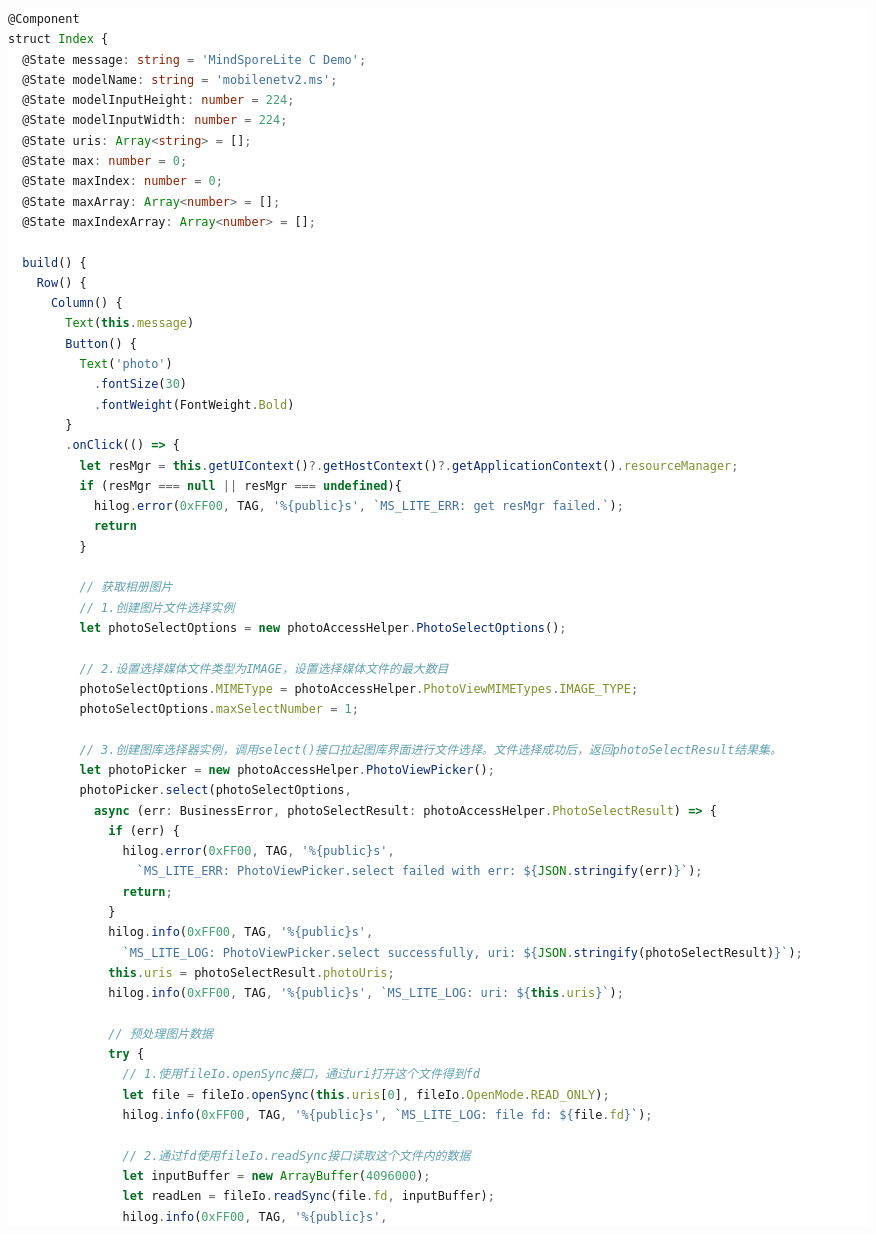 ```ts
@Component
struct Index {
  @State message: string = 'MindSporeLite C Demo';
  @State modelName: string = 'mobilenetv2.ms';
  @State modelInputHeight: number = 224;
  @State modelInputWidth: number = 224;
  @State uris: Array<string> = [];
  @State max: number = 0;
  @State maxIndex: number = 0;
  @State maxArray: Array<number> = [];
  @State maxIndexArray: Array<number> = [];

  build() {
    Row() {
      Column() {
        Text(this.message)
        Button() {
          Text('photo')
            .fontSize(30)
            .fontWeight(FontWeight.Bold)
        }
        .onClick(() => {
          let resMgr = this.getUIContext()?.getHostContext()?.getApplicationContext().resourceManager;
          if (resMgr === null || resMgr === undefined){
            hilog.error(0xFF00, TAG, '%{public}s', `MS_LITE_ERR: get resMgr failed.`);
            return
          }

          // 获取相册图片
          // 1.创建图片文件选择实例
          let photoSelectOptions = new photoAccessHelper.PhotoSelectOptions();

          // 2.设置选择媒体文件类型为IMAGE，设置选择媒体文件的最大数目
          photoSelectOptions.MIMEType = photoAccessHelper.PhotoViewMIMETypes.IMAGE_TYPE;
          photoSelectOptions.maxSelectNumber = 1;

          // 3.创建图库选择器实例，调用select()接口拉起图库界面进行文件选择。文件选择成功后，返回photoSelectResult结果集。
          let photoPicker = new photoAccessHelper.PhotoViewPicker();
          photoPicker.select(photoSelectOptions,
            async (err: BusinessError, photoSelectResult: photoAccessHelper.PhotoSelectResult) => {
              if (err) {
                hilog.error(0xFF00, TAG, '%{public}s',
                  `MS_LITE_ERR: PhotoViewPicker.select failed with err: ${JSON.stringify(err)}`);
                return;
              }
              hilog.info(0xFF00, TAG, '%{public}s',
                `MS_LITE_LOG: PhotoViewPicker.select successfully, uri: ${JSON.stringify(photoSelectResult)}`);
              this.uris = photoSelectResult.photoUris;
              hilog.info(0xFF00, TAG, '%{public}s', `MS_LITE_LOG: uri: ${this.uris}`);

              // 预处理图片数据
              try {
                // 1.使用fileIo.openSync接口，通过uri打开这个文件得到fd
                let file = fileIo.openSync(this.uris[0], fileIo.OpenMode.READ_ONLY);
                hilog.info(0xFF00, TAG, '%{public}s', `MS_LITE_LOG: file fd: ${file.fd}`);

                // 2.通过fd使用fileIo.readSync接口读取这个文件内的数据
                let inputBuffer = new ArrayBuffer(4096000);
                let readLen = fileIo.readSync(file.fd, inputBuffer);
                hilog.info(0xFF00, TAG, '%{public}s',
```